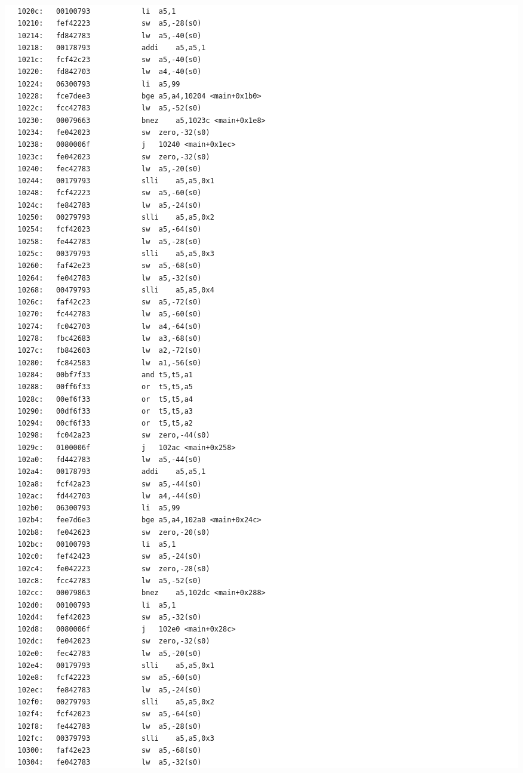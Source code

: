 ```
   1020c:	00100793          	li	a5,1
   10210:	fef42223          	sw	a5,-28(s0)
   10214:	fd842783          	lw	a5,-40(s0)
   10218:	00178793          	addi	a5,a5,1
   1021c:	fcf42c23          	sw	a5,-40(s0)
   10220:	fd842703          	lw	a4,-40(s0)
   10224:	06300793          	li	a5,99
   10228:	fce7dee3          	bge	a5,a4,10204 <main+0x1b0>
   1022c:	fcc42783          	lw	a5,-52(s0)
   10230:	00079663          	bnez	a5,1023c <main+0x1e8>
   10234:	fe042023          	sw	zero,-32(s0)
   10238:	0080006f          	j	10240 <main+0x1ec>
   1023c:	fe042023          	sw	zero,-32(s0)
   10240:	fec42783          	lw	a5,-20(s0)
   10244:	00179793          	slli	a5,a5,0x1
   10248:	fcf42223          	sw	a5,-60(s0)
   1024c:	fe842783          	lw	a5,-24(s0)
   10250:	00279793          	slli	a5,a5,0x2
   10254:	fcf42023          	sw	a5,-64(s0)
   10258:	fe442783          	lw	a5,-28(s0)
   1025c:	00379793          	slli	a5,a5,0x3
   10260:	faf42e23          	sw	a5,-68(s0)
   10264:	fe042783          	lw	a5,-32(s0)
   10268:	00479793          	slli	a5,a5,0x4
   1026c:	faf42c23          	sw	a5,-72(s0)
   10270:	fc442783          	lw	a5,-60(s0)
   10274:	fc042703          	lw	a4,-64(s0)
   10278:	fbc42683          	lw	a3,-68(s0)
   1027c:	fb842603          	lw	a2,-72(s0)
   10280:	fc842583          	lw	a1,-56(s0)
   10284:	00bf7f33          	and	t5,t5,a1
   10288:	00ff6f33          	or	t5,t5,a5
   1028c:	00ef6f33          	or	t5,t5,a4
   10290:	00df6f33          	or	t5,t5,a3
   10294:	00cf6f33          	or	t5,t5,a2
   10298:	fc042a23          	sw	zero,-44(s0)
   1029c:	0100006f          	j	102ac <main+0x258>
   102a0:	fd442783          	lw	a5,-44(s0)
   102a4:	00178793          	addi	a5,a5,1
   102a8:	fcf42a23          	sw	a5,-44(s0)
   102ac:	fd442703          	lw	a4,-44(s0)
   102b0:	06300793          	li	a5,99
   102b4:	fee7d6e3          	bge	a5,a4,102a0 <main+0x24c>
   102b8:	fe042623          	sw	zero,-20(s0)
   102bc:	00100793          	li	a5,1
   102c0:	fef42423          	sw	a5,-24(s0)
   102c4:	fe042223          	sw	zero,-28(s0)
   102c8:	fcc42783          	lw	a5,-52(s0)
   102cc:	00079863          	bnez	a5,102dc <main+0x288>
   102d0:	00100793          	li	a5,1
   102d4:	fef42023          	sw	a5,-32(s0)
   102d8:	0080006f          	j	102e0 <main+0x28c>
   102dc:	fe042023          	sw	zero,-32(s0)
   102e0:	fec42783          	lw	a5,-20(s0)
   102e4:	00179793          	slli	a5,a5,0x1
   102e8:	fcf42223          	sw	a5,-60(s0)
   102ec:	fe842783          	lw	a5,-24(s0)
   102f0:	00279793          	slli	a5,a5,0x2
   102f4:	fcf42023          	sw	a5,-64(s0)
   102f8:	fe442783          	lw	a5,-28(s0)
   102fc:	00379793          	slli	a5,a5,0x3
   10300:	faf42e23          	sw	a5,-68(s0)
   10304:	fe042783          	lw	a5,-32(s0)
```